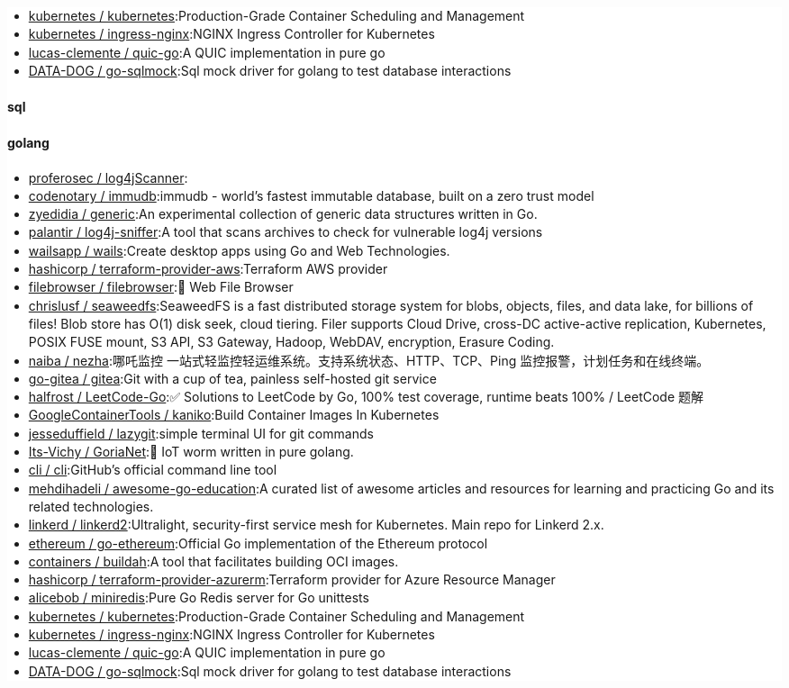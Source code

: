 * [kubernetes / kubernetes](https://github.com/kubernetes/kubernetes):Production-Grade Container Scheduling and Management
* [kubernetes / ingress-nginx](https://github.com/kubernetes/ingress-nginx):NGINX Ingress Controller for Kubernetes
* [lucas-clemente / quic-go](https://github.com/lucas-clemente/quic-go):A QUIC implementation in pure go
* [DATA-DOG / go-sqlmock](https://github.com/DATA-DOG/go-sqlmock):Sql mock driver for golang to test database interactions

#### sql

#### golang
* [proferosec / log4jScanner](https://github.com/proferosec/log4jScanner):
* [codenotary / immudb](https://github.com/codenotary/immudb):immudb - world’s fastest immutable database, built on a zero trust model
* [zyedidia / generic](https://github.com/zyedidia/generic):An experimental collection of generic data structures written in Go.
* [palantir / log4j-sniffer](https://github.com/palantir/log4j-sniffer):A tool that scans archives to check for vulnerable log4j versions
* [wailsapp / wails](https://github.com/wailsapp/wails):Create desktop apps using Go and Web Technologies.
* [hashicorp / terraform-provider-aws](https://github.com/hashicorp/terraform-provider-aws):Terraform AWS provider
* [filebrowser / filebrowser](https://github.com/filebrowser/filebrowser):📂 Web File Browser
* [chrislusf / seaweedfs](https://github.com/chrislusf/seaweedfs):SeaweedFS is a fast distributed storage system for blobs, objects, files, and data lake, for billions of files! Blob store has O(1) disk seek, cloud tiering. Filer supports Cloud Drive, cross-DC active-active replication, Kubernetes, POSIX FUSE mount, S3 API, S3 Gateway, Hadoop, WebDAV, encryption, Erasure Coding.
* [naiba / nezha](https://github.com/naiba/nezha):哪吒监控 一站式轻监控轻运维系统。支持系统状态、HTTP、TCP、Ping 监控报警，计划任务和在线终端。
* [go-gitea / gitea](https://github.com/go-gitea/gitea):Git with a cup of tea, painless self-hosted git service
* [halfrost / LeetCode-Go](https://github.com/halfrost/LeetCode-Go):✅ Solutions to LeetCode by Go, 100% test coverage, runtime beats 100% / LeetCode 题解
* [GoogleContainerTools / kaniko](https://github.com/GoogleContainerTools/kaniko):Build Container Images In Kubernetes
* [jesseduffield / lazygit](https://github.com/jesseduffield/lazygit):simple terminal UI for git commands
* [Its-Vichy / GoriaNet](https://github.com/Its-Vichy/GoriaNet):🐼 IoT worm written in pure golang.
* [cli / cli](https://github.com/cli/cli):GitHub’s official command line tool
* [mehdihadeli / awesome-go-education](https://github.com/mehdihadeli/awesome-go-education):A curated list of awesome articles and resources for learning and practicing Go and its related technologies.
* [linkerd / linkerd2](https://github.com/linkerd/linkerd2):Ultralight, security-first service mesh for Kubernetes. Main repo for Linkerd 2.x.
* [ethereum / go-ethereum](https://github.com/ethereum/go-ethereum):Official Go implementation of the Ethereum protocol
* [containers / buildah](https://github.com/containers/buildah):A tool that facilitates building OCI images.
* [hashicorp / terraform-provider-azurerm](https://github.com/hashicorp/terraform-provider-azurerm):Terraform provider for Azure Resource Manager
* [alicebob / miniredis](https://github.com/alicebob/miniredis):Pure Go Redis server for Go unittests
* [kubernetes / kubernetes](https://github.com/kubernetes/kubernetes):Production-Grade Container Scheduling and Management
* [kubernetes / ingress-nginx](https://github.com/kubernetes/ingress-nginx):NGINX Ingress Controller for Kubernetes
* [lucas-clemente / quic-go](https://github.com/lucas-clemente/quic-go):A QUIC implementation in pure go
* [DATA-DOG / go-sqlmock](https://github.com/DATA-DOG/go-sqlmock):Sql mock driver for golang to test database interactions
